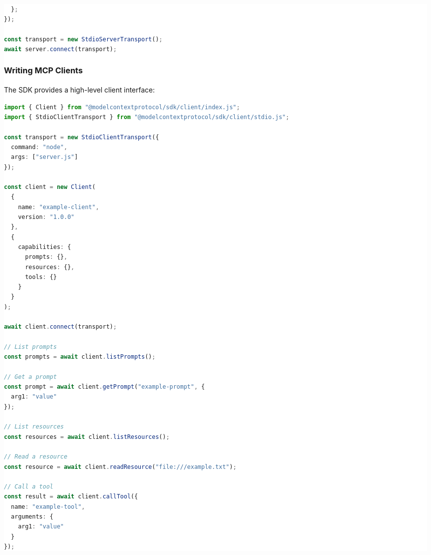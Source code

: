 ```typescript
  };
});

const transport = new StdioServerTransport();
await server.connect(transport);
```

### Writing MCP Clients

The SDK provides a high-level client interface:

```typescript
import { Client } from "@modelcontextprotocol/sdk/client/index.js";
import { StdioClientTransport } from "@modelcontextprotocol/sdk/client/stdio.js";

const transport = new StdioClientTransport({
  command: "node",
  args: ["server.js"]
});

const client = new Client(
  {
    name: "example-client",
    version: "1.0.0"
  },
  {
    capabilities: {
      prompts: {},
      resources: {},
      tools: {}
    }
  }
);

await client.connect(transport);

// List prompts
const prompts = await client.listPrompts();

// Get a prompt
const prompt = await client.getPrompt("example-prompt", {
  arg1: "value"
});

// List resources
const resources = await client.listResources();

// Read a resource
const resource = await client.readResource("file:///example.txt");

// Call a tool
const result = await client.callTool({
  name: "example-tool",
  arguments: {
    arg1: "value"
  }
});
```


[homepage]: https://www.contributor-covenant.org